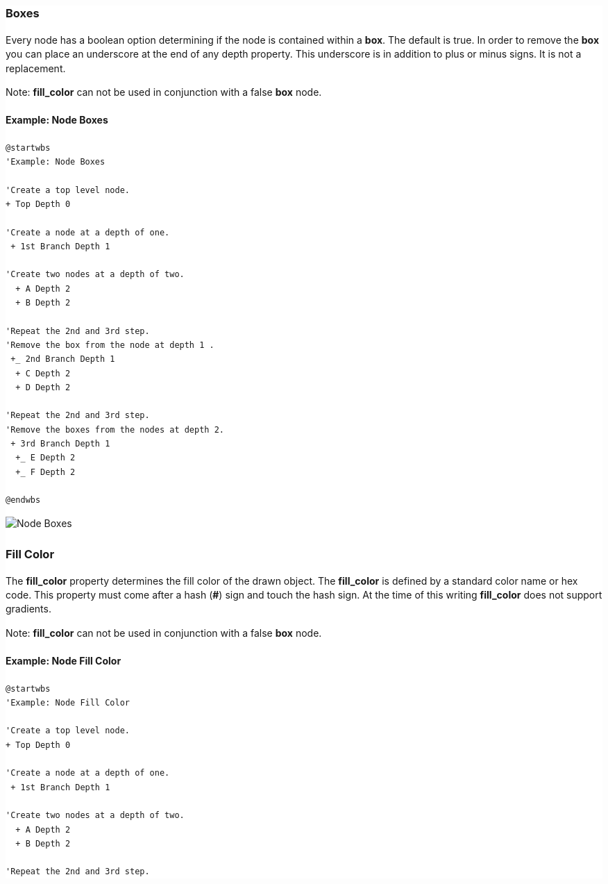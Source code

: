 ### Boxes

Every node has a boolean option determining if the node is contained within a **box**. The default is true. In order to remove the **box** you can place an underscore at the end of any depth property. This underscore is in addition to plus or minus signs. It is not a replacement.

Note: **fill\_color** can not be used in conjunction with a false **box** node.

#### Example: Node Boxes

```
@startwbs
'Example: Node Boxes

'Create a top level node.
+ Top Depth 0

'Create a node at a depth of one.
 + 1st Branch Depth 1
 
'Create two nodes at a depth of two.
  + A Depth 2
  + B Depth 2

'Repeat the 2nd and 3rd step.
'Remove the box from the node at depth 1 .
 +_ 2nd Branch Depth 1
  + C Depth 2
  + D Depth 2

'Repeat the 2nd and 3rd step.
'Remove the boxes from the nodes at depth 2.
 + 3rd Branch Depth 1
  +_ E Depth 2
  +_ F Depth 2

@endwbs
```

![Node Boxes](../../../../../.gitbook/assets/04Node\_OM\_box.png)

### Fill Color

The **fill\_color** property determines the fill color of the drawn object. The **fill\_color** is defined by a standard color name or hex code. This property must come after a hash (**#**) sign and touch the hash sign. At the time of this writing **fill\_color** does not support gradients.

Note: **fill\_color** can not be used in conjunction with a false **box** node.

#### Example: Node Fill Color

```
@startwbs
'Example: Node Fill Color

'Create a top level node.
+ Top Depth 0

'Create a node at a depth of one.
 + 1st Branch Depth 1
 
'Create two nodes at a depth of two.
  + A Depth 2
  + B Depth 2

'Repeat the 2nd and 3rd step.
```